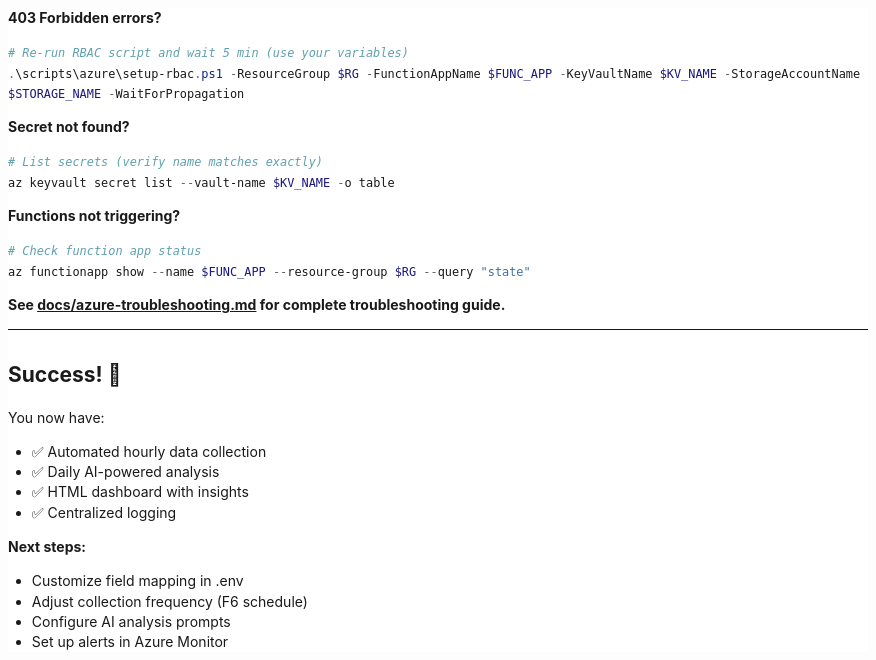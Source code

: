 **403 Forbidden errors?**
```powershell
# Re-run RBAC script and wait 5 min (use your variables)
.\scripts\azure\setup-rbac.ps1 -ResourceGroup $RG -FunctionAppName $FUNC_APP -KeyVaultName $KV_NAME -StorageAccountName $STORAGE_NAME -WaitForPropagation
```

**Secret not found?**
```powershell
# List secrets (verify name matches exactly)
az keyvault secret list --vault-name $KV_NAME -o table
```

**Functions not triggering?**
```powershell
# Check function app status
az functionapp show --name $FUNC_APP --resource-group $RG --query "state"
```

**See [docs/azure-troubleshooting.md](docs/azure-troubleshooting.md) for complete troubleshooting guide.**

---

## Success! 🎉

You now have:
- ✅ Automated hourly data collection
- ✅ Daily AI-powered analysis
- ✅ HTML dashboard with insights
- ✅ Centralized logging

**Next steps:**
- Customize field mapping in .env
- Adjust collection frequency (F6 schedule)
- Configure AI analysis prompts
- Set up alerts in Azure Monitor